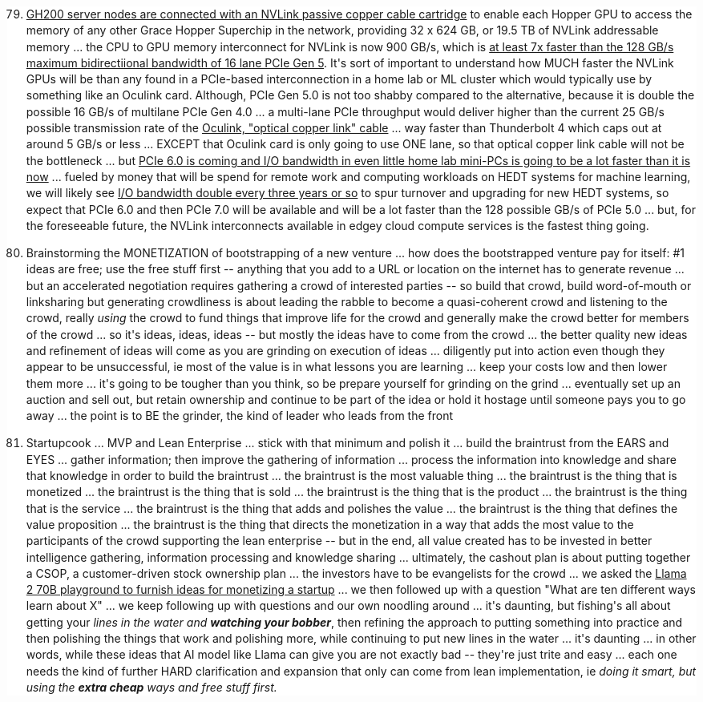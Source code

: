 79) [GH200 server nodes are connected with an NVLink passive copper cable cartridge](https://developer.nvidia.com/blog/one-giant-superchip-for-llms-recommenders-and-gnns-introducing-nvidia-gh200-nvl32/) to enable each Hopper GPU to access the memory of any other Grace Hopper Superchip in the network, providing 32 x 624 GB, or 19.5 TB of NVLink addressable memory  ... the CPU to GPU memory interconnect for NVLink is now 900 GB/s, which is [at least 7x faster than the 128 GB/s maximum bidirectiional bandwidth of 16 lane PCIe Gen 5](https://www.howtogeek.com/823732/what-is-pcie-5/).  It's sort of important to understand how MUCH faster the NVLink GPUs will be than any found in a PCIe-based interconnection in a home lab or ML cluster which would typically use by something like an Oculink card. Although, PCIe Gen 5.0 is not too shabby compared to the alternative, because it is double the possible 16 GB/s of multilane PCIe Gen 4.0 ... a multi-lane PCIe throughput would deliver higher than the current 25 GB/s possible transmission rate of the [Oculink, "optical copper link" cable](https://www.howtogeek.com/what-is-oculink/) ... way faster than Thunderbolt 4 which caps out at around 5 GB/s or less ... EXCEPT that Oculink card is only going to use ONE lane, so that optical copper link cable will not be the bottleneck ... but [PCIe 6.0 is coming and I/O bandwidth in even little home lab mini-PCs is going to be a lot faster than it is now](https://www.howtogeek.com/786991/pcie-6.0-whats-new-and-when-can-you-get-it/) ... fueled by money that will be spend for remote work and computing workloads on HEDT systems for machine learning, we will likely see [I/O bandwidth double every three years or so](https://www.tomshardware.com/news/pcie-60-spec-reaches-final-draft-milestone) to spur turnover and upgrading for new HEDT systems, so expect that PCIe 6.0 and then PCIe 7.0 will be available and will be a lot faster than the 128 possible GB/s of PCIe 5.0 ... but, for the foreseeable future, the NVLink interconnects available in edgey cloud compute services is the fastest thing going.

80) Brainstorming the MONETIZATION of bootstrapping of a new venture ... how does the bootstrapped venture pay for itself: #1 ideas are free; use the free stuff first -- anything that you add to a URL or location on the internet has to generate revenue  ... but an accelerated negotiation requires gathering a crowd of interested parties -- so build that crowd, build word-of-mouth or linksharing but generating crowdliness is about leading the rabble to become a quasi-coherent crowd and listening to the crowd, really *using* the crowd to fund things that improve life for the crowd and generally make the crowd better for members of the crowd  ... so it's ideas, ideas, ideas -- but mostly the ideas have to come from the crowd ... the better quality new ideas and refinement of ideas will come as you are grinding on execution of ideas ... diligently put into action even though they appear to be unsuccessful, ie most of the value is in what lessons you are learning ... keep your costs low and then lower them more ... it's going to be tougher than you think, so be prepare yourself for grinding on the grind ... eventually set up an auction and sell out, but retain ownership and continue to be part of the idea or hold it hostage until someone pays you to go away ... the point is to BE the grinder, the kind of leader who leads from the front 

81) Startupcook ... MVP and Lean Enterprise ... stick with that minimum and polish it ... build the braintrust from the EARS and EYES ... gather information; then improve the gathering of information ... process the information into knowledge and share that knowledge in order to build the braintrust ... the braintrust is the most valuable thing ... the braintrust is the thing that is monetized ... the braintrust is the thing that is sold ... the braintrust is the thing that is the product ... the braintrust is the thing that is the service ... the braintrust is the thing that adds and polishes the value ... the braintrust is the thing that defines the value proposition ... the braintrust is the thing that directs the monetization in a way that adds the most value to the participants of the crowd supporting the lean enterprise -- but in the end, all value created has to be invested in better intelligence gathering, information processing and knowledge sharing ... ultimately, the cashout plan is about putting together a CSOP, a customer-driven stock ownership plan ... the investors have to be evangelists for the crowd ... we asked the [Llama 2 70B playground to furnish ideas for monetizing a startup](https://catalog.ngc.nvidia.com/orgs/nvidia/teams/ai-foundation/models/llama2-70b) ... we then followed up with a question "What are ten different ways learn about X" ... we keep following up with questions and our own noodling around ... it's daunting, but fishing's all about getting your *lines in the water and* ***watching your bobber***, then refining the approach to putting something into practice and then polishing the things that work and polishing more, while continuing to put new lines in the water ... it's daunting ... in other words, while these ideas that AI model like Llama can give you are not exactly bad -- they're just trite and easy ... each one needs the kind of further HARD clarification and expansion that only can come from lean implementation, ie *doing it smart, but using the* ***extra cheap*** *ways and free stuff first.* 
